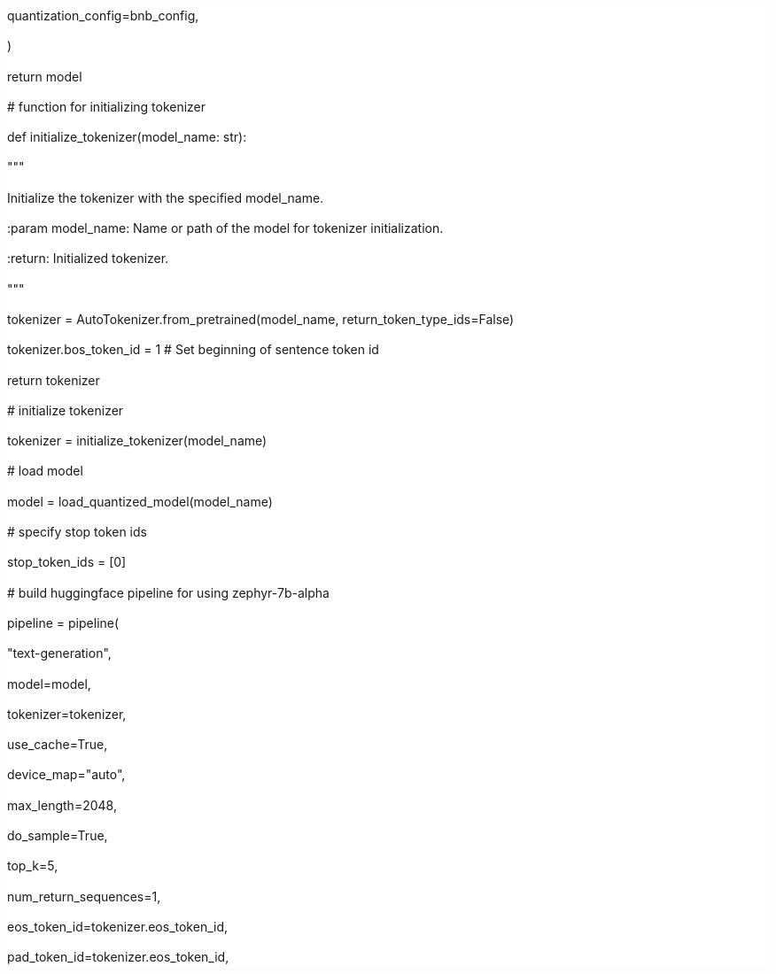 quantization_config=bnb_config,

)

return model

\# function for initializing tokenizer

def initialize_tokenizer(model_name: str):

\"\"\"

Initialize the tokenizer with the specified model_name.

:param model_name: Name or path of the model for tokenizer
initialization.

:return: Initialized tokenizer.

\"\"\"

tokenizer = AutoTokenizer.from_pretrained(model_name,
return_token_type_ids=False)

tokenizer.bos_token_id = 1 \# Set beginning of sentence token id

return tokenizer

\# initialize tokenizer

tokenizer = initialize_tokenizer(model_name)

\# load model

model = load_quantized_model(model_name)

\# specify stop token ids

stop_token_ids = \[0\]

\# build huggingface pipeline for using zephyr-7b-alpha

pipeline = pipeline(

\"text-generation\",

model=model,

tokenizer=tokenizer,

use_cache=True,

device_map=\"auto\",

max_length=2048,

do_sample=True,

top_k=5,

num_return_sequences=1,

eos_token_id=tokenizer.eos_token_id,

pad_token_id=tokenizer.eos_token_id,
